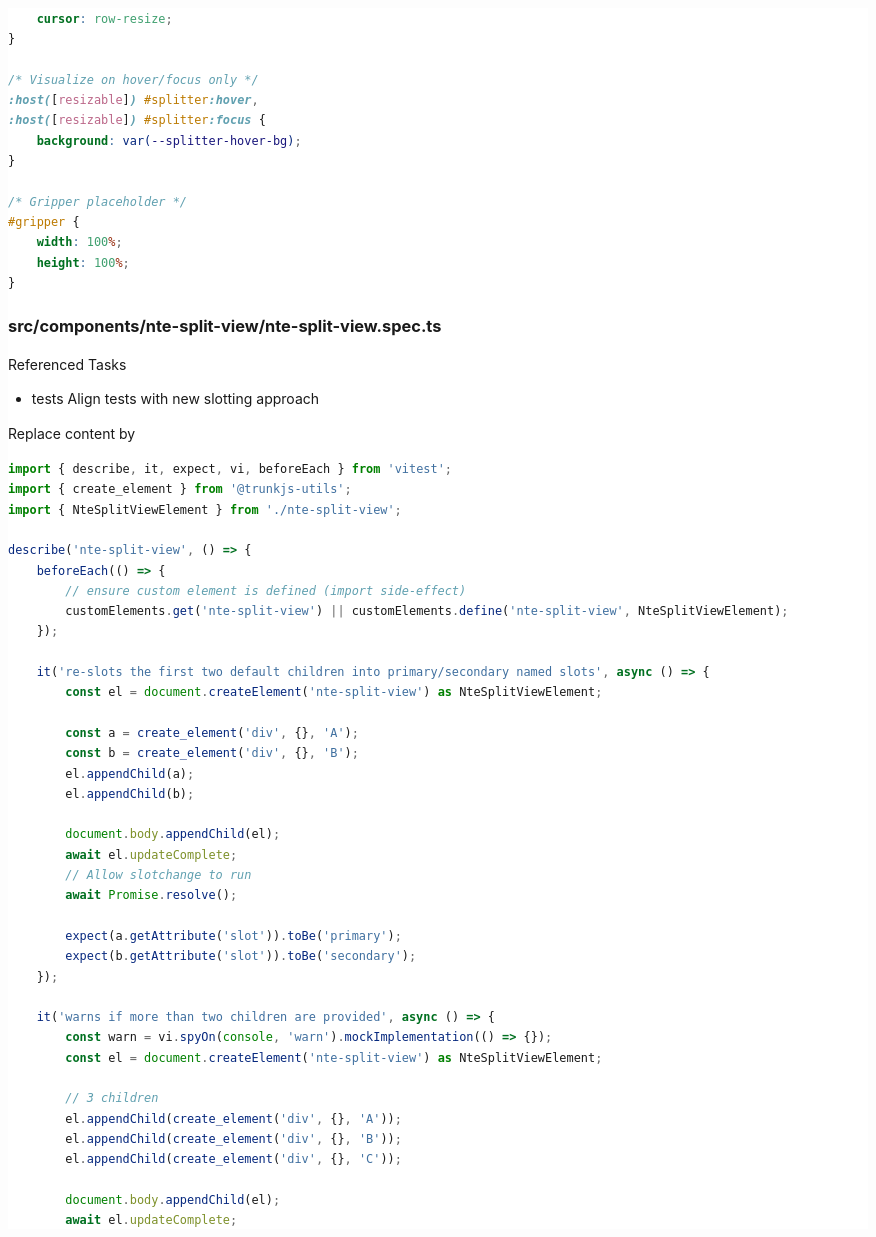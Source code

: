 ```scss
    cursor: row-resize;
}

/* Visualize on hover/focus only */
:host([resizable]) #splitter:hover,
:host([resizable]) #splitter:focus {
    background: var(--splitter-hover-bg);
}

/* Gripper placeholder */
#gripper {
    width: 100%;
    height: 100%;
}
```

### src/components/nte-split-view/nte-split-view.spec.ts

Referenced Tasks

- tests Align tests with new slotting approach

Replace content by

```ts
import { describe, it, expect, vi, beforeEach } from 'vitest';
import { create_element } from '@trunkjs-utils';
import { NteSplitViewElement } from './nte-split-view';

describe('nte-split-view', () => {
    beforeEach(() => {
        // ensure custom element is defined (import side-effect)
        customElements.get('nte-split-view') || customElements.define('nte-split-view', NteSplitViewElement);
    });

    it('re-slots the first two default children into primary/secondary named slots', async () => {
        const el = document.createElement('nte-split-view') as NteSplitViewElement;

        const a = create_element('div', {}, 'A');
        const b = create_element('div', {}, 'B');
        el.appendChild(a);
        el.appendChild(b);

        document.body.appendChild(el);
        await el.updateComplete;
        // Allow slotchange to run
        await Promise.resolve();

        expect(a.getAttribute('slot')).toBe('primary');
        expect(b.getAttribute('slot')).toBe('secondary');
    });

    it('warns if more than two children are provided', async () => {
        const warn = vi.spyOn(console, 'warn').mockImplementation(() => {});
        const el = document.createElement('nte-split-view') as NteSplitViewElement;

        // 3 children
        el.appendChild(create_element('div', {}, 'A'));
        el.appendChild(create_element('div', {}, 'B'));
        el.appendChild(create_element('div', {}, 'C'));

        document.body.appendChild(el);
        await el.updateComplete;

```